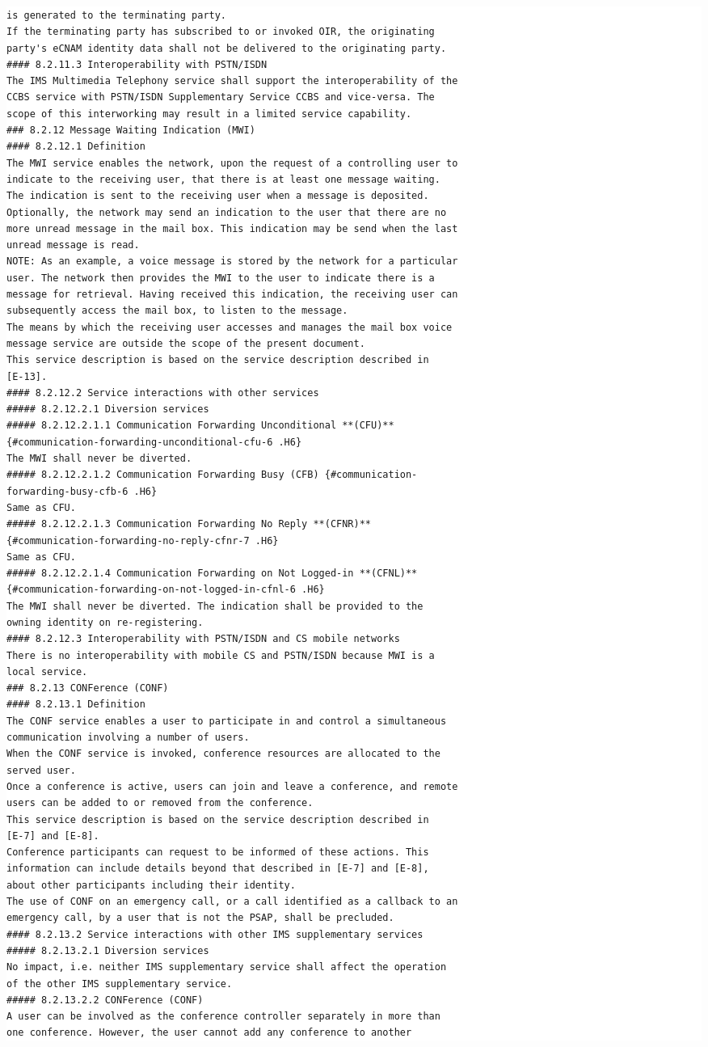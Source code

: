 ```{=html}
is generated to the terminating party.
If the terminating party has subscribed to or invoked OIR, the originating
party's eCNAM identity data shall not be delivered to the originating party.
#### 8.2.11.3 Interoperability with PSTN/ISDN
The IMS Multimedia Telephony service shall support the interoperability of the
CCBS service with PSTN/ISDN Supplementary Service CCBS and vice‑versa. The
scope of this interworking may result in a limited service capability.
### 8.2.12 Message Waiting Indication (MWI)
#### 8.2.12.1 Definition
The MWI service enables the network, upon the request of a controlling user to
indicate to the receiving user, that there is at least one message waiting.
The indication is sent to the receiving user when a message is deposited.
Optionally, the network may send an indication to the user that there are no
more unread message in the mail box. This indication may be send when the last
unread message is read.
NOTE: As an example, a voice message is stored by the network for a particular
user. The network then provides the MWI to the user to indicate there is a
message for retrieval. Having received this indication, the receiving user can
subsequently access the mail box, to listen to the message.
The means by which the receiving user accesses and manages the mail box voice
message service are outside the scope of the present document.
This service description is based on the service description described in
[E-13].
#### 8.2.12.2 Service interactions with other services
##### 8.2.12.2.1 Diversion services
##### 8.2.12.2.1.1 Communication Forwarding Unconditional **(CFU)**
{#communication-forwarding-unconditional-cfu-6 .H6}
The MWI shall never be diverted.
##### 8.2.12.2.1.2 Communication Forwarding Busy (CFB) {#communication-
forwarding-busy-cfb-6 .H6}
Same as CFU.
##### 8.2.12.2.1.3 Communication Forwarding No Reply **(CFNR)**
{#communication-forwarding-no-reply-cfnr-7 .H6}
Same as CFU.
##### 8.2.12.2.1.4 Communication Forwarding on Not Logged-in **(CFNL)**
{#communication-forwarding-on-not-logged-in-cfnl-6 .H6}
The MWI shall never be diverted. The indication shall be provided to the
owning identity on re-registering.
#### 8.2.12.3 Interoperability with PSTN/ISDN and CS mobile networks
There is no interoperability with mobile CS and PSTN/ISDN because MWI is a
local service.
### 8.2.13 CONFerence (CONF)
#### 8.2.13.1 Definition
The CONF service enables a user to participate in and control a simultaneous
communication involving a number of users.
When the CONF service is invoked, conference resources are allocated to the
served user.
Once a conference is active, users can join and leave a conference, and remote
users can be added to or removed from the conference.
This service description is based on the service description described in
[E-7] and [E-8].
Conference participants can request to be informed of these actions. This
information can include details beyond that described in [E-7] and [E-8],
about other participants including their identity.
The use of CONF on an emergency call, or a call identified as a callback to an
emergency call, by a user that is not the PSAP, shall be precluded.
#### 8.2.13.2 Service interactions with other IMS supplementary services
##### 8.2.13.2.1 Diversion services
No impact, i.e. neither IMS supplementary service shall affect the operation
of the other IMS supplementary service.
##### 8.2.13.2.2 CONFerence (CONF)
A user can be involved as the conference controller separately in more than
one conference. However, the user cannot add any conference to another
```